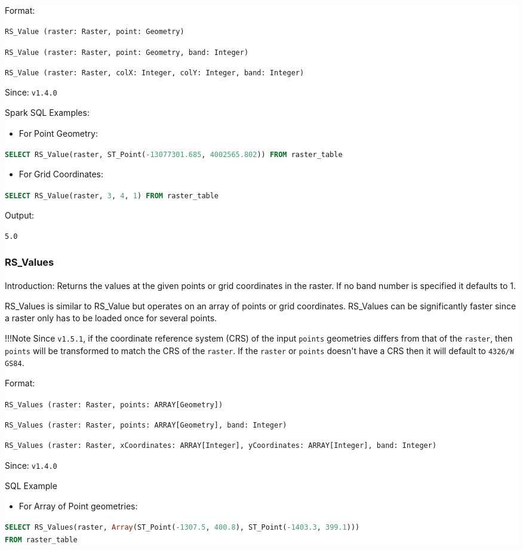Format:

`RS_Value (raster: Raster, point: Geometry)`

`RS_Value (raster: Raster, point: Geometry, band: Integer)`

`RS_Value (raster: Raster, colX: Integer, colY: Integer, band: Integer)`

Since: `v1.4.0`

Spark SQL Examples:

- For Point Geometry:

```sql
SELECT RS_Value(raster, ST_Point(-13077301.685, 4002565.802)) FROM raster_table
```

- For Grid Coordinates:

```sql
SELECT RS_Value(raster, 3, 4, 1) FROM raster_table
```

Output:

```
5.0
```

### RS_Values

Introduction: Returns the values at the given points or grid coordinates in the raster. If no band number is specified it defaults to 1.

RS_Values is similar to RS_Value but operates on an array of points or grid coordinates.
RS_Values can be significantly faster since a raster only has to be loaded once for several points.

!!!Note
    Since `v1.5.1`, if the coordinate reference system (CRS) of the input `points` geometries differs from that of the `raster`, then `points` will be transformed to match the CRS of the `raster`. If the `raster` or `points` doesn't have a CRS then it will default to `4326/WGS84`.

Format:

`RS_Values (raster: Raster, points: ARRAY[Geometry])`

`RS_Values (raster: Raster, points: ARRAY[Geometry], band: Integer)`

```
RS_Values (raster: Raster, xCoordinates: ARRAY[Integer], yCoordinates: ARRAY[Integer], band: Integer)
```

Since: `v1.4.0`

SQL Example

- For Array of Point geometries:

```sql
SELECT RS_Values(raster, Array(ST_Point(-1307.5, 400.8), ST_Point(-1403.3, 399.1)))
FROM raster_table
```
